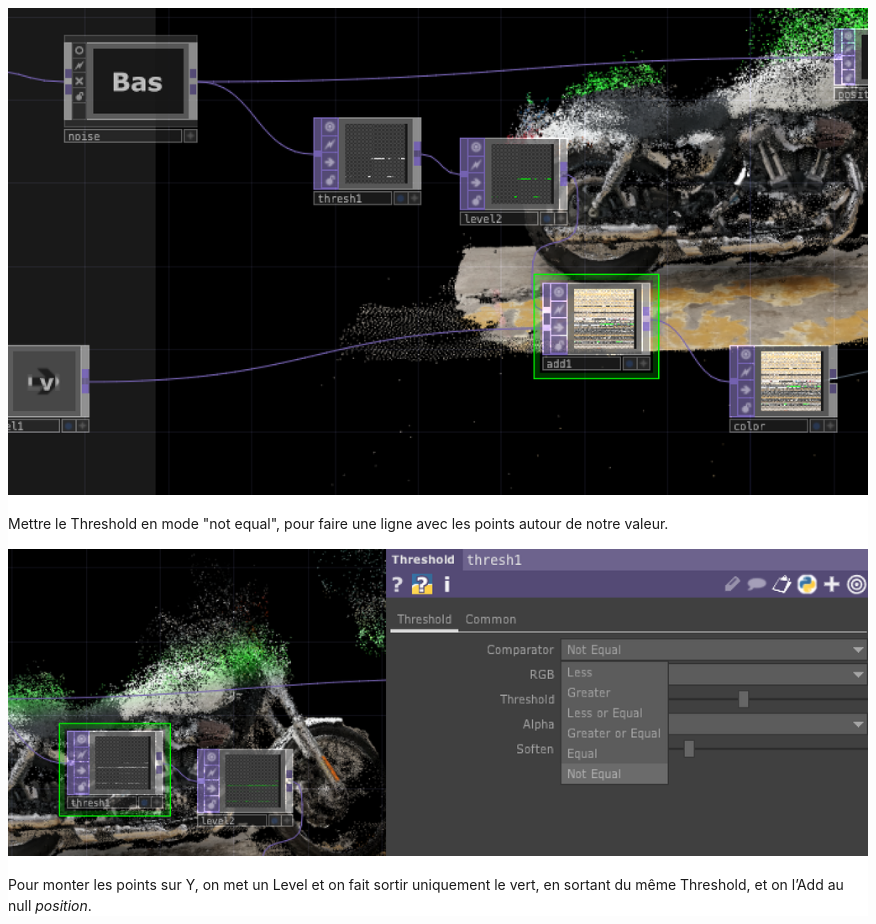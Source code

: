 ![Screenshot du réseau](./images/screen25.png)

Mettre le Threshold en mode "not equal", pour faire une ligne avec les points autour de notre valeur.

![Screenshot du TOP Threshold](./images/screen26.png)

Pour monter les points sur Y, on met un Level et on fait sortir uniquement le vert, en sortant du même Threshold, et on l’Add au null *position*.

